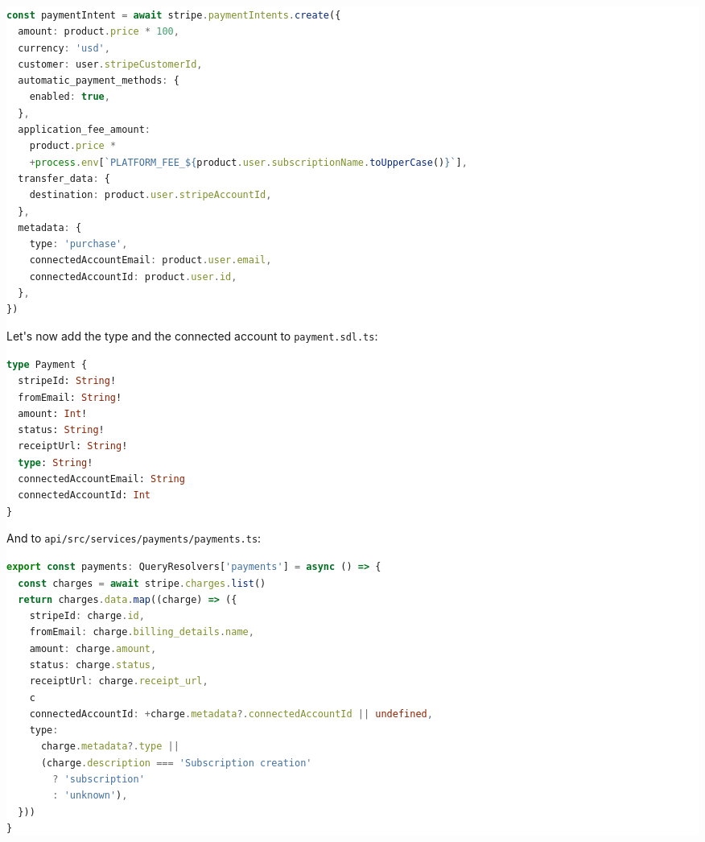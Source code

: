 ```ts
const paymentIntent = await stripe.paymentIntents.create({
  amount: product.price * 100,
  currency: 'usd',
  customer: user.stripeCustomerId,
  automatic_payment_methods: {
    enabled: true,
  },
  application_fee_amount:
    product.price *
    +process.env[`PLATFORM_FEE_${product.user.subscriptionName.toUpperCase()}`],
  transfer_data: {
    destination: product.user.stripeAccountId,
  },
  metadata: {
    type: 'purchase',
    connectedAccountEmail: product.user.email,
    connectedAccountId: product.user.id,
  },
})
```

Let's now add the type and the connected account to `payment.sdl.ts`:

```graphql
type Payment {
  stripeId: String!
  fromEmail: String!
  amount: Int!
  status: String!
  receiptUrl: String!
  type: String!
  connectedAccountEmail: String
  connectedAccountId: Int
}
```

And to `api/src/services/payments/payments.ts`:

```ts
export const payments: QueryResolvers['payments'] = async () => {
  const charges = await stripe.charges.list()
  return charges.data.map((charge) => ({
    stripeId: charge.id,
    fromEmail: charge.billing_details.name,
    amount: charge.amount,
    status: charge.status,
    receiptUrl: charge.receipt_url,
    c
    connectedAccountId: +charge.metadata?.connectedAccountId || undefined,
    type:
      charge.metadata?.type ||
      (charge.description === 'Subscription creation'
        ? 'subscription'
        : 'unknown'),
  }))
}
```
